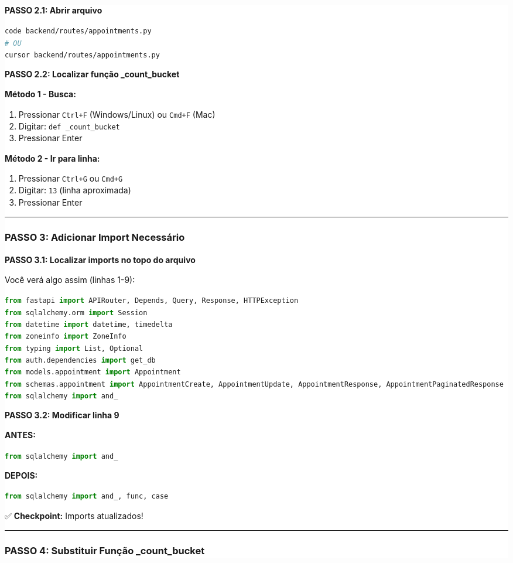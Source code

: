 **PASSO 2.1: Abrir arquivo**

```bash
code backend/routes/appointments.py
# OU
cursor backend/routes/appointments.py
```

**PASSO 2.2: Localizar função _count_bucket**

**Método 1 - Busca:**
1. Pressionar `Ctrl+F` (Windows/Linux) ou `Cmd+F` (Mac)
2. Digitar: `def _count_bucket`
3. Pressionar Enter

**Método 2 - Ir para linha:**
1. Pressionar `Ctrl+G` ou `Cmd+G`
2. Digitar: `13` (linha aproximada)
3. Pressionar Enter

---

### PASSO 3: Adicionar Import Necessário

**PASSO 3.1: Localizar imports no topo do arquivo**

Você verá algo assim (linhas 1-9):

```python
from fastapi import APIRouter, Depends, Query, Response, HTTPException
from sqlalchemy.orm import Session
from datetime import datetime, timedelta
from zoneinfo import ZoneInfo
from typing import List, Optional
from auth.dependencies import get_db
from models.appointment import Appointment
from schemas.appointment import AppointmentCreate, AppointmentUpdate, AppointmentResponse, AppointmentPaginatedResponse
from sqlalchemy import and_
```

**PASSO 3.2: Modificar linha 9**

**ANTES:**
```python
from sqlalchemy import and_
```

**DEPOIS:**
```python
from sqlalchemy import and_, func, case
```

✅ **Checkpoint:** Imports atualizados!

---

### PASSO 4: Substituir Função _count_bucket
